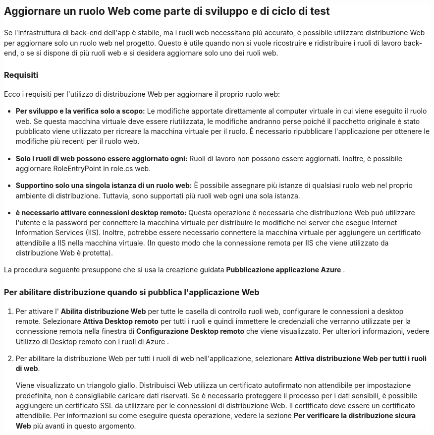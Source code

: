 ## <a name="update-a-web-role-as-part-of-the-development-and-testing-cycle"></a>Aggiornare un ruolo Web come parte di sviluppo e di ciclo di test

Se l'infrastruttura di back-end dell'app è stabile, ma i ruoli web necessitano più accurato, è possibile utilizzare distribuzione Web per aggiornare solo un ruolo web nel progetto. Questo è utile quando non si vuole ricostruire e ridistribuire i ruoli di lavoro back-end, o se si dispone di più ruoli web e si desidera aggiornare solo uno dei ruoli web.

### <a name="requirements"></a>Requisiti

Ecco i requisiti per l'utilizzo di distribuzione Web per aggiornare il proprio ruolo web:

- **Per sviluppo e la verifica solo a scopo:** Le modifiche apportate direttamente al computer virtuale in cui viene eseguito il ruolo web. Se questa macchina virtuale deve essere riutilizzata, le modifiche andranno perse poiché il pacchetto originale è stato pubblicato viene utilizzato per ricreare la macchina virtuale per il ruolo. È necessario ripubblicare l'applicazione per ottenere le modifiche più recenti per il ruolo web.

- **Solo i ruoli di web possono essere aggiornato ogni:** Ruoli di lavoro non possono essere aggiornati. Inoltre, è possibile aggiornare RoleEntryPoint in role.cs web.

- **Supportino solo una singola istanza di un ruolo web:** È possibile assegnare più istanze di qualsiasi ruolo web nel proprio ambiente di distribuzione. Tuttavia, sono supportati più ruoli web ogni una sola istanza.

- **è necessario attivare connessioni desktop remoto:** Questa operazione è necessaria che distribuzione Web può utilizzare l'utente e la password per connettere la macchina virtuale per distribuire le modifiche nel server che esegue Internet Information Services (IIS). Inoltre, potrebbe essere necessario connettere la macchina virtuale per aggiungere un certificato attendibile a IIS nella macchina virtuale. (In questo modo che la connessione remota per IIS che viene utilizzato da distribuzione Web è protetta).

La procedura seguente presuppone che si usa la creazione guidata **Pubblicazione applicazione Azure** .

### <a name="to-enable-web-deploy-when-you-publish-your-application"></a>Per abilitare distribuzione quando si pubblica l'applicazione Web

1. Per attivare l' **Abilita distribuzione Web** per tutte le casella di controllo ruoli web, configurare le connessioni a desktop remote. Selezionare **Attiva Desktop remoto** per tutti i ruoli e quindi immettere le credenziali che verranno utilizzate per la connessione remota nella finestra di **Configurazione Desktop remoto** che viene visualizzato. Per ulteriori informazioni, vedere [Utilizzo di Desktop remoto con i ruoli di Azure](vs-azure-tools-remote-desktop-roles.md) .

1. Per abilitare la distribuzione Web per tutti i ruoli di web nell'applicazione, selezionare **Attiva distribuzione Web per tutti i ruoli di web**.

    Viene visualizzato un triangolo giallo. Distribuisci Web utilizza un certificato autofirmato non attendibile per impostazione predefinita, non è consigliabile caricare dati riservati. Se è necessario proteggere il processo per i dati sensibili, è possibile aggiungere un certificato SSL da utilizzare per le connessioni di distribuzione Web. Il certificato deve essere un certificato attendibile. Per informazioni su come eseguire questa operazione, vedere la sezione **Per verificare la distribuzione sicura Web** più avanti in questo argomento.
